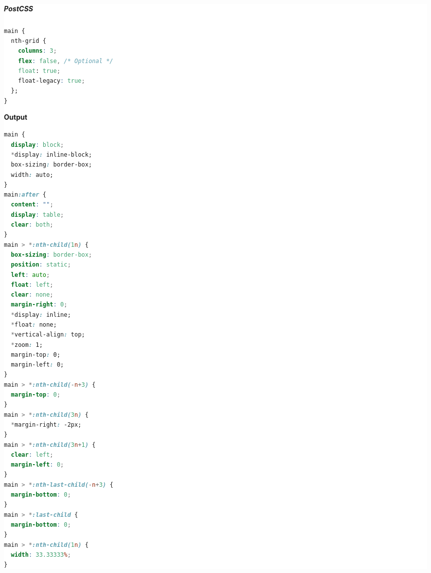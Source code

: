 ##### **PostCSS**

```css
main {
  nth-grid {
    columns: 3;
    flex: false, /* Optional */
    float: true;
    float-legacy: true;
  };
}
```



**Output**

```css
main {
  display: block;
  *display: inline-block;
  box-sizing: border-box;
  width: auto;
}
main:after {
  content: "";
  display: table;
  clear: both;
}
main > *:nth-child(1n) {
  box-sizing: border-box;
  position: static;
  left: auto;
  float: left;
  clear: none;
  margin-right: 0;
  *display: inline;
  *float: none;
  *vertical-align: top;
  *zoom: 1;
  margin-top: 0;
  margin-left: 0;
}
main > *:nth-child(-n+3) {
  margin-top: 0;
}
main > *:nth-child(3n) {
  *margin-right: -2px;
}
main > *:nth-child(3n+1) {
  clear: left;
  margin-left: 0;
}
main > *:nth-last-child(-n+3) {
  margin-bottom: 0;
}
main > *:last-child {
  margin-bottom: 0;
}
main > *:nth-child(1n) {
  width: 33.33333%;
}
```
